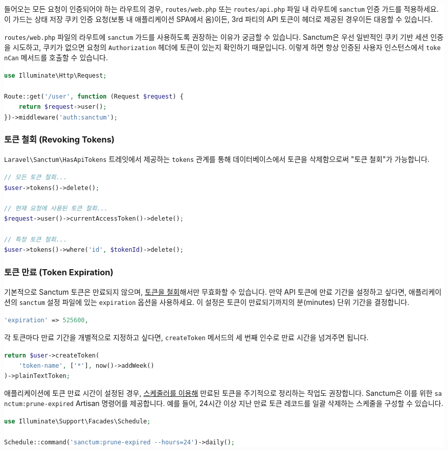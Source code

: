 들어오는 모든 요청이 인증되어야 하는 라우트의 경우, `routes/web.php` 또는 `routes/api.php` 파일 내 라우트에 `sanctum` 인증 가드를 적용하세요. 이 가드는 상태 저장 쿠키 인증 요청(보통 내 애플리케이션 SPA에서 옴)이든, 3rd 파티의 API 토큰이 헤더로 제공된 경우이든 대응할 수 있습니다.

`routes/web.php` 파일의 라우트에 `sanctum` 가드를 사용하도록 권장하는 이유가 궁금할 수 있습니다. Sanctum은 우선 일반적인 쿠키 기반 세션 인증을 시도하고, 쿠키가 없으면 요청의 `Authorization` 헤더에 토큰이 있는지 확인하기 때문입니다. 이렇게 하면 항상 인증된 사용자 인스턴스에서 `tokenCan` 메서드를 호출할 수 있습니다.

```php
use Illuminate\Http\Request;

Route::get('/user', function (Request $request) {
    return $request->user();
})->middleware('auth:sanctum');
```

<a name="revoking-tokens"></a>
### 토큰 철회 (Revoking Tokens)

`Laravel\Sanctum\HasApiTokens` 트레잇에서 제공하는 `tokens` 관계를 통해 데이터베이스에서 토큰을 삭제함으로써 "토큰 철회"가 가능합니다.

```php
// 모든 토큰 철회...
$user->tokens()->delete();

// 현재 요청에 사용된 토큰 철회...
$request->user()->currentAccessToken()->delete();

// 특정 토큰 철회...
$user->tokens()->where('id', $tokenId)->delete();
```

<a name="token-expiration"></a>
### 토큰 만료 (Token Expiration)

기본적으로 Sanctum 토큰은 만료되지 않으며, [토큰을 철회](#revoking-tokens)해서만 무효화할 수 있습니다. 만약 API 토큰에 만료 기간을 설정하고 싶다면, 애플리케이션의 `sanctum` 설정 파일에 있는 `expiration` 옵션을 사용하세요. 이 설정은 토큰이 만료되기까지의 분(minutes) 단위 기간을 결정합니다.

```php
'expiration' => 525600,
```

각 토큰마다 만료 기간을 개별적으로 지정하고 싶다면, `createToken` 메서드의 세 번째 인수로 만료 시간을 넘겨주면 됩니다.

```php
return $user->createToken(
    'token-name', ['*'], now()->addWeek()
)->plainTextToken;
```

애플리케이션에 토큰 만료 시간이 설정된 경우, [스케줄러를 이용해](/docs/12.x/scheduling) 만료된 토큰을 주기적으로 정리하는 작업도 권장합니다. Sanctum은 이를 위한 `sanctum:prune-expired` Artisan 명령어를 제공합니다. 예를 들어, 24시간 이상 지난 만료 토큰 레코드를 일괄 삭제하는 스케줄을 구성할 수 있습니다.

```php
use Illuminate\Support\Facades\Schedule;

Schedule::command('sanctum:prune-expired --hours=24')->daily();
```
